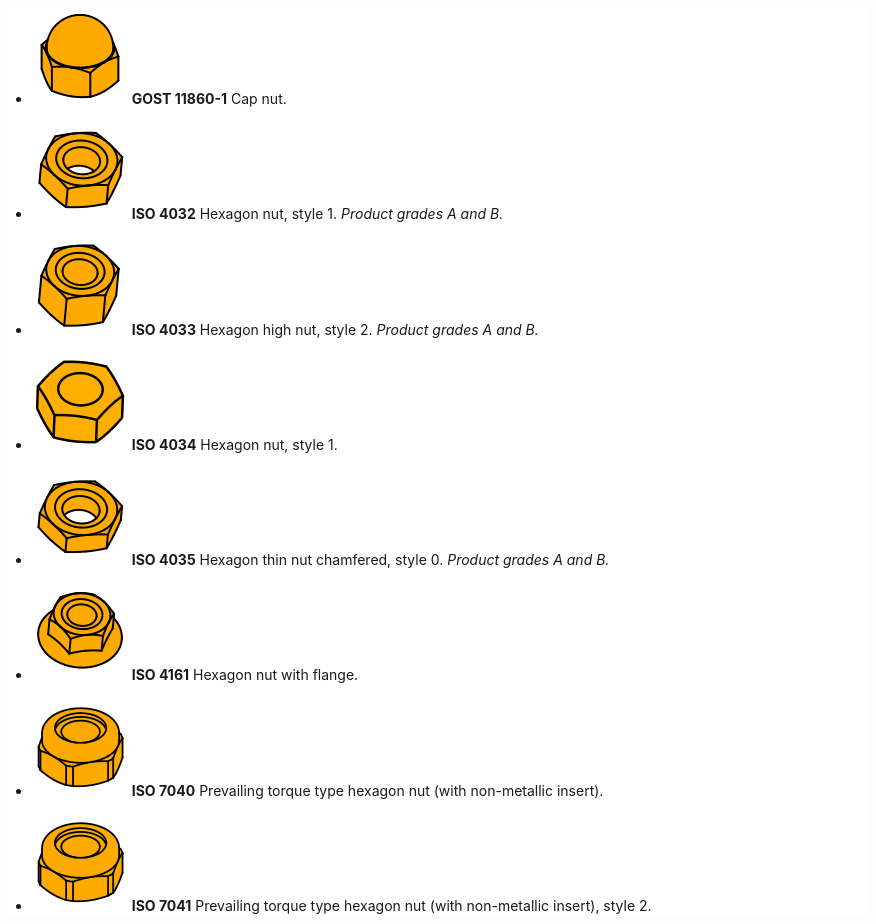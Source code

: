 - ![](/src/assets/images/Fasteners_DIN1587.svg) **GOST 11860-1** Cap nut.

- ![](/src/assets/images/Fasteners_ISO4032.svg) **ISO 4032** Hexagon nut, style 1. _Product grades A and B._

- ![](/src/assets/images/Fasteners_ISO4033.svg) **ISO 4033** Hexagon high nut, style 2. _Product grades A and B._

- ![](/src/assets/images/Fasteners_ISO4034.svg) **ISO 4034** Hexagon nut, style 1.

- ![](/src/assets/images/Fasteners_ISO4035.svg) **ISO 4035** Hexagon thin nut chamfered, style 0. _Product grades A and B._

- ![](/src/assets/images/Fasteners_EN1661.svg) **ISO 4161** Hexagon nut with flange.

- ![](/src/assets/images/Fasteners_DIN985.svg) **ISO 7040** Prevailing torque type hexagon nut (with non-metallic insert).

- ![](/src/assets/images/Fasteners_DIN985.svg) **ISO 7041** Prevailing torque type hexagon nut (with non-metallic insert), style 2.
